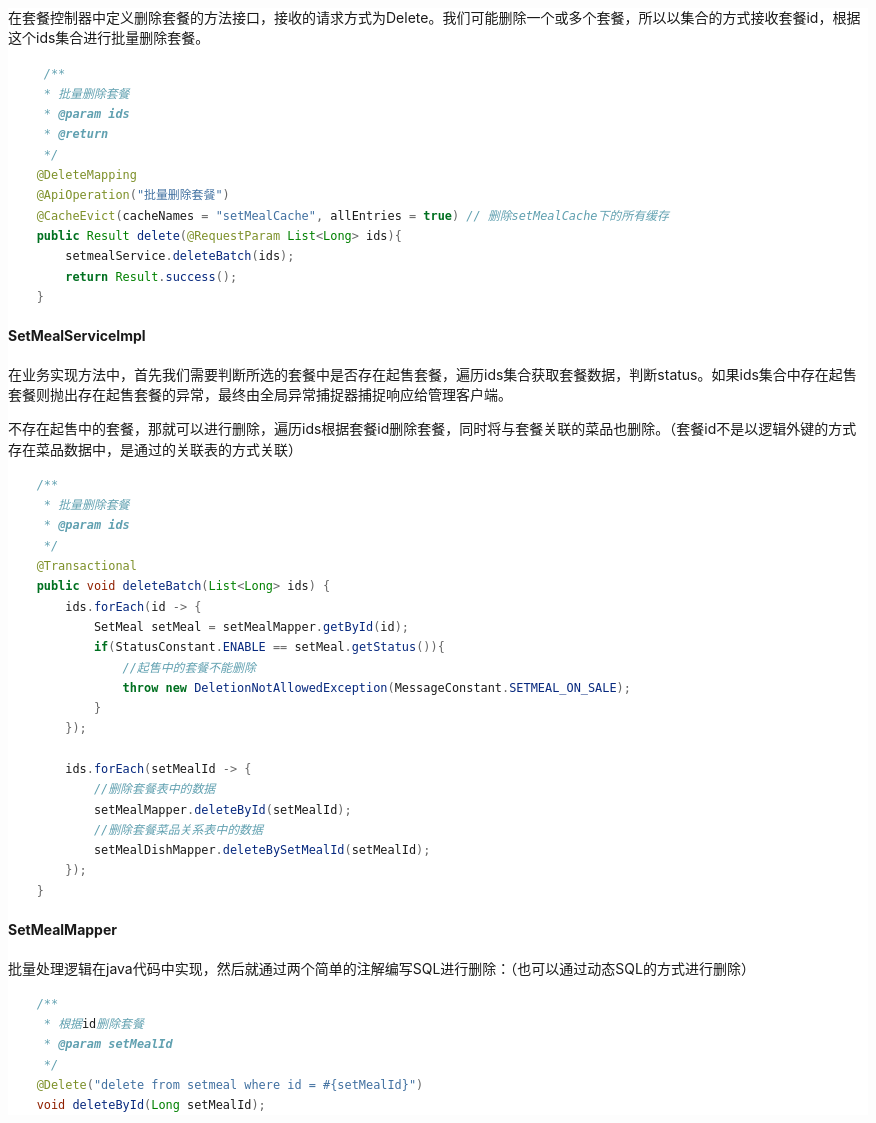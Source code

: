 在套餐控制器中定义删除套餐的方法接口，接收的请求方式为Delete。我们可能删除一个或多个套餐，所以以集合的方式接收套餐id，根据这个ids集合进行批量删除套餐。

```java
     /**
     * 批量删除套餐
     * @param ids
     * @return
     */
    @DeleteMapping
    @ApiOperation("批量删除套餐")
    @CacheEvict(cacheNames = "setMealCache", allEntries = true) // 删除setMealCache下的所有缓存
    public Result delete(@RequestParam List<Long> ids){
        setmealService.deleteBatch(ids);
        return Result.success();
    }
```

#### SetMealServiceImpl

在业务实现方法中，首先我们需要判断所选的套餐中是否存在起售套餐，遍历ids集合获取套餐数据，判断status。如果ids集合中存在起售套餐则抛出存在起售套餐的异常，最终由全局异常捕捉器捕捉响应给管理客户端。

不存在起售中的套餐，那就可以进行删除，遍历ids根据套餐id删除套餐，同时将与套餐关联的菜品也删除。（套餐id不是以逻辑外键的方式存在菜品数据中，是通过的关联表的方式关联）

```java
    /**
     * 批量删除套餐
     * @param ids
     */
    @Transactional
    public void deleteBatch(List<Long> ids) {
        ids.forEach(id -> {
            SetMeal setMeal = setMealMapper.getById(id);
            if(StatusConstant.ENABLE == setMeal.getStatus()){
                //起售中的套餐不能删除
                throw new DeletionNotAllowedException(MessageConstant.SETMEAL_ON_SALE);
            }
        });

        ids.forEach(setMealId -> {
            //删除套餐表中的数据
            setMealMapper.deleteById(setMealId);
            //删除套餐菜品关系表中的数据
            setMealDishMapper.deleteBySetMealId(setMealId);
        });
    }
```

#### SetMealMapper

批量处理逻辑在java代码中实现，然后就通过两个简单的注解编写SQL进行删除：（也可以通过动态SQL的方式进行删除）

```java
    /**
     * 根据id删除套餐
     * @param setMealId
     */
    @Delete("delete from setmeal where id = #{setMealId}")
    void deleteById(Long setMealId);
```
